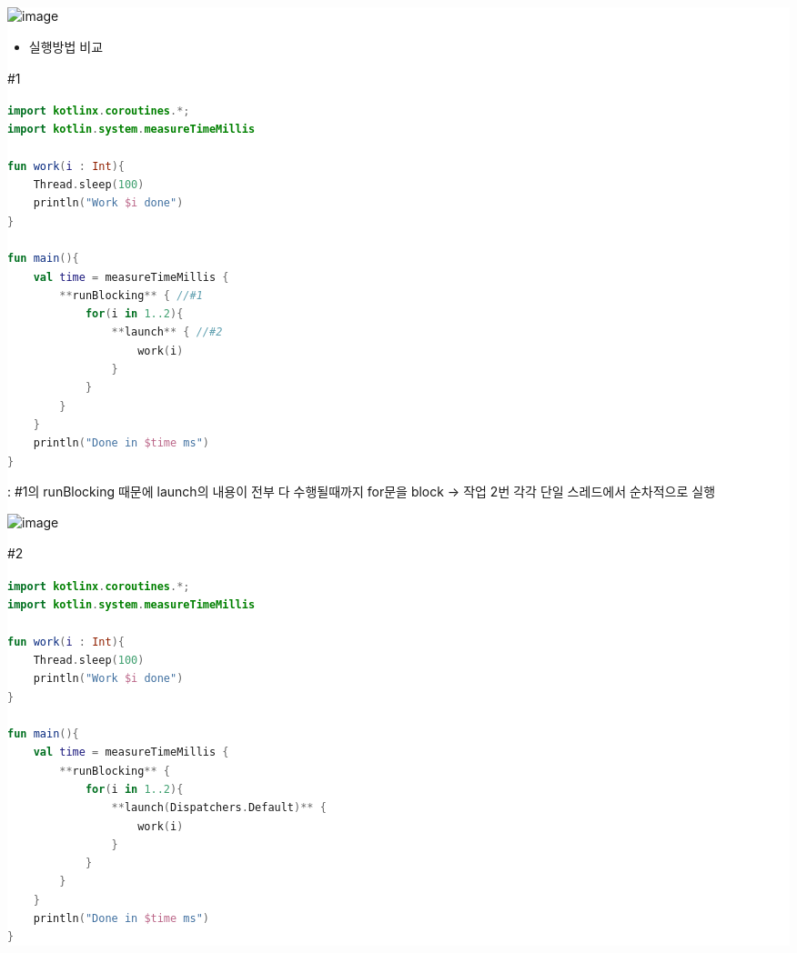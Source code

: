 ![image](https://user-images.githubusercontent.com/53978090/127999316-bb476d82-99b9-4de6-957f-93306abf2e54.png)

- 실행방법 비교

#1 

```kotlin
import kotlinx.coroutines.*;
import kotlin.system.measureTimeMillis

fun work(i : Int){
    Thread.sleep(100)
    println("Work $i done")
}

fun main(){
    val time = measureTimeMillis {
        **runBlocking** { //#1 
            for(i in 1..2){ 
                **launch** { //#2 
                    work(i)
                }
            }
        }
    }
    println("Done in $time ms")
}
```

: #1의 runBlocking 때문에 launch의 내용이 전부 다 수행될때까지 for문을 block → 작업 2번 각각 단일 스레드에서 순차적으로 실행

![image](https://user-images.githubusercontent.com/53978090/127999345-80990293-f659-4c46-82ee-63ad13ace0d0.png)

#2

```kotlin
import kotlinx.coroutines.*;
import kotlin.system.measureTimeMillis

fun work(i : Int){
    Thread.sleep(100)
    println("Work $i done")
}

fun main(){
    val time = measureTimeMillis {
        **runBlocking** {
            for(i in 1..2){
                **launch(Dispatchers.Default)** {
                    work(i)
                }
            }
        }
    }
    println("Done in $time ms")
}
```
